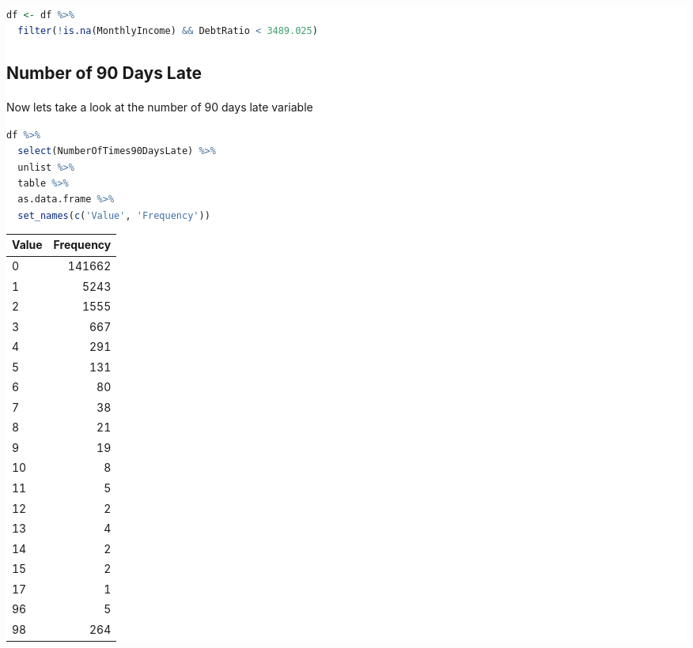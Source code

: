 ``` r
df <- df %>% 
  filter(!is.na(MonthlyIncome) && DebtRatio < 3489.025)
```

Number of 90 Days Late
----------------------

Now lets take a look at the number of 90 days late variable

``` r
df %>%
  select(NumberOfTimes90DaysLate) %>% 
  unlist %>% 
  table %>%
  as.data.frame %>% 
  set_names(c('Value', 'Frequency'))
```

| Value |  Frequency|
|:------|----------:|
| 0     |     141662|
| 1     |       5243|
| 2     |       1555|
| 3     |        667|
| 4     |        291|
| 5     |        131|
| 6     |         80|
| 7     |         38|
| 8     |         21|
| 9     |         19|
| 10    |          8|
| 11    |          5|
| 12    |          2|
| 13    |          4|
| 14    |          2|
| 15    |          2|
| 17    |          1|
| 96    |          5|
| 98    |        264|
